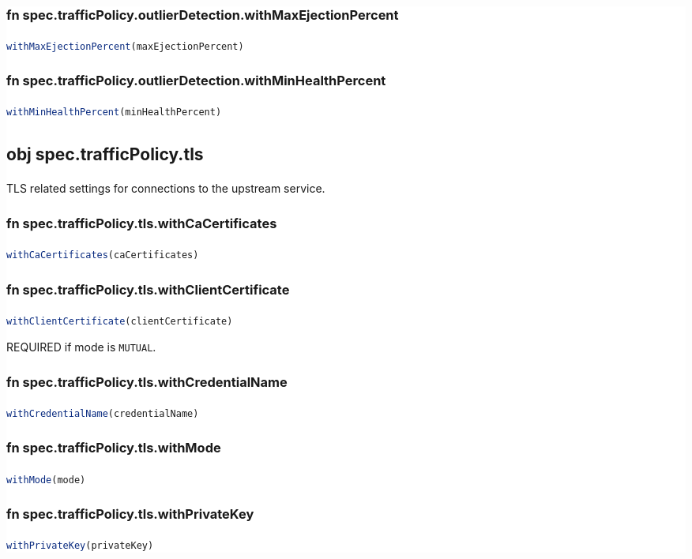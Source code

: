 ### fn spec.trafficPolicy.outlierDetection.withMaxEjectionPercent

```ts
withMaxEjectionPercent(maxEjectionPercent)
```



### fn spec.trafficPolicy.outlierDetection.withMinHealthPercent

```ts
withMinHealthPercent(minHealthPercent)
```



## obj spec.trafficPolicy.tls

TLS related settings for connections to the upstream service.

### fn spec.trafficPolicy.tls.withCaCertificates

```ts
withCaCertificates(caCertificates)
```



### fn spec.trafficPolicy.tls.withClientCertificate

```ts
withClientCertificate(clientCertificate)
```

REQUIRED if mode is `MUTUAL`.

### fn spec.trafficPolicy.tls.withCredentialName

```ts
withCredentialName(credentialName)
```



### fn spec.trafficPolicy.tls.withMode

```ts
withMode(mode)
```



### fn spec.trafficPolicy.tls.withPrivateKey

```ts
withPrivateKey(privateKey)
```
